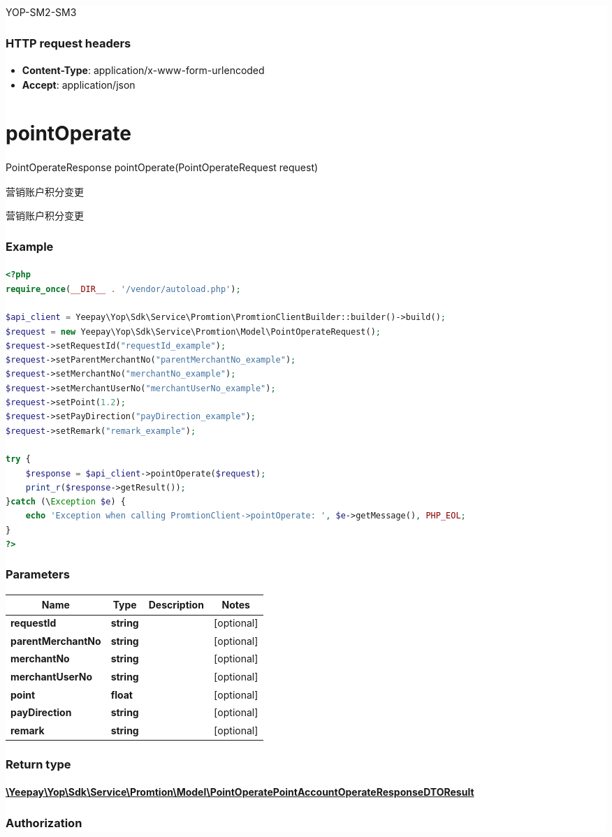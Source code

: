YOP-SM2-SM3


### HTTP request headers

 - **Content-Type**: application/x-www-form-urlencoded
 - **Accept**: application/json

# **pointOperate**
PointOperateResponse pointOperate(PointOperateRequest request)

营销账户积分变更

营销账户积分变更

### Example
```php
<?php
require_once(__DIR__ . '/vendor/autoload.php');

$api_client = Yeepay\Yop\Sdk\Service\Promtion\PromtionClientBuilder::builder()->build();
$request = new Yeepay\Yop\Sdk\Service\Promtion\Model\PointOperateRequest();
$request->setRequestId("requestId_example");
$request->setParentMerchantNo("parentMerchantNo_example");
$request->setMerchantNo("merchantNo_example");
$request->setMerchantUserNo("merchantUserNo_example");
$request->setPoint(1.2);
$request->setPayDirection("payDirection_example");
$request->setRemark("remark_example");

try {
    $response = $api_client->pointOperate($request);
    print_r($response->getResult());
}catch (\Exception $e) {
    echo 'Exception when calling PromtionClient->pointOperate: ', $e->getMessage(), PHP_EOL;
}
?>
```

### Parameters

Name | Type | Description  | Notes
------------- | ------------- | ------------- | -------------
 **requestId** | **string**|  | [optional]
 **parentMerchantNo** | **string**|  | [optional]
 **merchantNo** | **string**|  | [optional]
 **merchantUserNo** | **string**|  | [optional]
 **point** | **float**|  | [optional]
 **payDirection** | **string**|  | [optional]
 **remark** | **string**|  | [optional]

### Return type
[**\Yeepay\Yop\Sdk\Service\Promtion\Model\PointOperatePointAccountOperateResponseDTOResult**](../Model/PointOperatePointAccountOperateResponseDTOResult.md)
### Authorization

